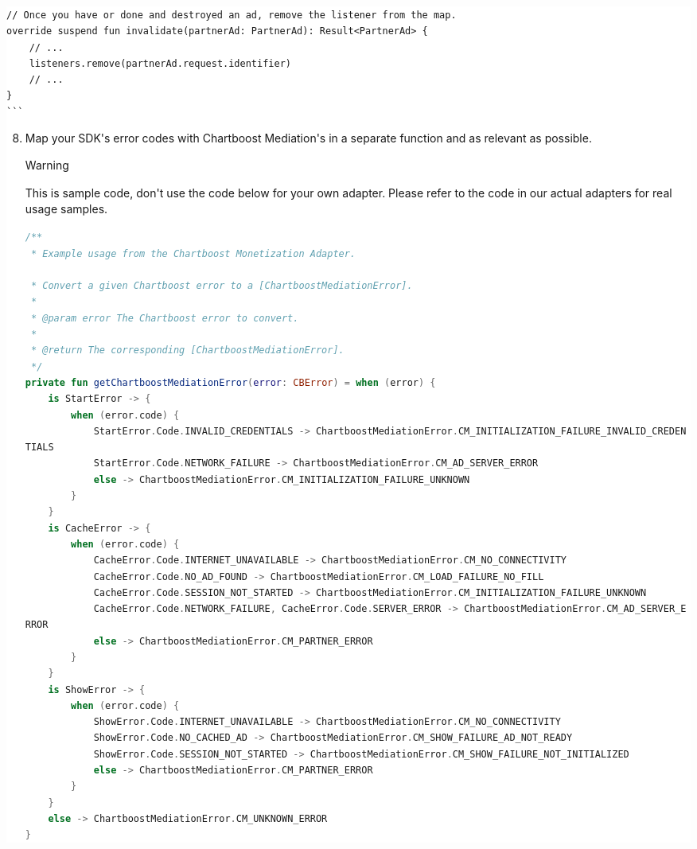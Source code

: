     // Once you have or done and destroyed an ad, remove the listener from the map.
    override suspend fun invalidate(partnerAd: PartnerAd): Result<PartnerAd> {
        // ...
        listeners.remove(partnerAd.request.identifier)
        // ...
    }
    ```

8. Map your SDK's error codes with Chartboost Mediation's in a separate function and as relevant as possible.

    > [!WARNING]
    > This is sample code, don't use the code below for your own adapter. Please refer to the code in our actual adapters for real usage samples.

    ```kotlin
    /**
     * Example usage from the Chartboost Monetization Adapter.

     * Convert a given Chartboost error to a [ChartboostMediationError].
     *
     * @param error The Chartboost error to convert.
     *
     * @return The corresponding [ChartboostMediationError].
     */
    private fun getChartboostMediationError(error: CBError) = when (error) {
        is StartError -> {
            when (error.code) {
                StartError.Code.INVALID_CREDENTIALS -> ChartboostMediationError.CM_INITIALIZATION_FAILURE_INVALID_CREDENTIALS
                StartError.Code.NETWORK_FAILURE -> ChartboostMediationError.CM_AD_SERVER_ERROR
                else -> ChartboostMediationError.CM_INITIALIZATION_FAILURE_UNKNOWN
            }
        }
        is CacheError -> {
            when (error.code) {
                CacheError.Code.INTERNET_UNAVAILABLE -> ChartboostMediationError.CM_NO_CONNECTIVITY
                CacheError.Code.NO_AD_FOUND -> ChartboostMediationError.CM_LOAD_FAILURE_NO_FILL
                CacheError.Code.SESSION_NOT_STARTED -> ChartboostMediationError.CM_INITIALIZATION_FAILURE_UNKNOWN
                CacheError.Code.NETWORK_FAILURE, CacheError.Code.SERVER_ERROR -> ChartboostMediationError.CM_AD_SERVER_ERROR
                else -> ChartboostMediationError.CM_PARTNER_ERROR
            }
        }
        is ShowError -> {
            when (error.code) {
                ShowError.Code.INTERNET_UNAVAILABLE -> ChartboostMediationError.CM_NO_CONNECTIVITY
                ShowError.Code.NO_CACHED_AD -> ChartboostMediationError.CM_SHOW_FAILURE_AD_NOT_READY
                ShowError.Code.SESSION_NOT_STARTED -> ChartboostMediationError.CM_SHOW_FAILURE_NOT_INITIALIZED
                else -> ChartboostMediationError.CM_PARTNER_ERROR
            }
        }
        else -> ChartboostMediationError.CM_UNKNOWN_ERROR
    }
    ```
